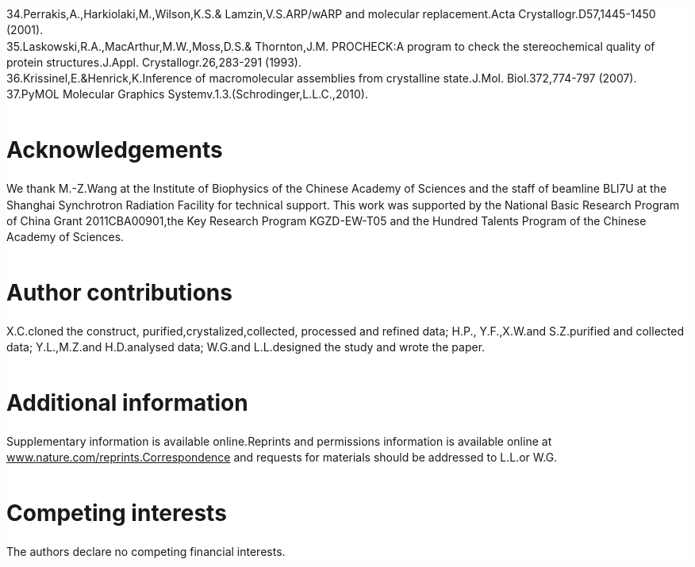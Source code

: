 34.Perrakis,A.,Harkiolaki,M.,Wilson,K.S.& Lamzin,V.S.ARP/wARP and molecular replacement.Acta Crystallogr.D57,1445-1450 (2001).   
35.Laskowski,R.A.,MacArthur,M.W.,Moss,D.S.& Thornton,J.M. PROCHECK:A program to check the stereochemical quality of protein structures.J.Appl. Crystallogr.26,283-291 (1993).   
36.Krissinel,E.&Henrick,K.Inference of macromolecular assemblies from crystalline state.J.Mol. Biol.372,774-797 (2007).   
37.PyMOL Molecular Graphics Systemv.1.3.(Schrodinger,L.L.C.,2010).

# Acknowledgements

We thank M.-Z.Wang at the Institute of Biophysics of the Chinese Academy of Sciences and the staff of beamline BLl7U at the Shanghai Synchrotron Radiation Facility for technical support. This work was supported by the National Basic Research Program of China Grant 2011CBA00901,the Key Research Program KGZD-EW-T05 and the Hundred Talents Program of the Chinese Academy of Sciences.

# Author contributions

X.C.cloned the construct, purified,crystalized,collected, processed and refined data; H.P., Y.F.,X.W.and S.Z.purified and collected data; Y.L.,M.Z.and H.D.analysed data; W.G.and L.L.designed the study and wrote the paper.

# Additional information

Supplementary information is available online.Reprints and permissions information is available online at www.nature.com/reprints.Correspondence and requests for materials should be addressed to L.L.or W.G.

# Competing interests

The authors declare no competing financial interests.